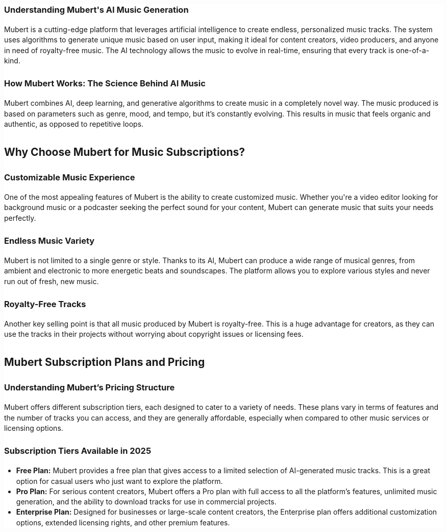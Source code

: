 ### **Understanding Mubert's AI Music Generation**

Mubert is a cutting-edge platform that leverages artificial intelligence to create endless, personalized music tracks. The system uses algorithms to generate unique music based on user input, making it ideal for content creators, video producers, and anyone in need of royalty-free music. The AI technology allows the music to evolve in real-time, ensuring that every track is one-of-a-kind.

### **How Mubert Works: The Science Behind AI Music**

Mubert combines AI, deep learning, and generative algorithms to create music in a completely novel way. The music produced is based on parameters such as genre, mood, and tempo, but it’s constantly evolving. This results in music that feels organic and authentic, as opposed to repetitive loops.

## **Why Choose Mubert for Music Subscriptions?**

### **Customizable Music Experience**

One of the most appealing features of Mubert is the ability to create customized music. Whether you're a video editor looking for background music or a podcaster seeking the perfect sound for your content, Mubert can generate music that suits your needs perfectly.

### **Endless Music Variety**

Mubert is not limited to a single genre or style. Thanks to its AI, Mubert can produce a wide range of musical genres, from ambient and electronic to more energetic beats and soundscapes. The platform allows you to explore various styles and never run out of fresh, new music.

### **Royalty-Free Tracks**

Another key selling point is that all music produced by Mubert is royalty-free. This is a huge advantage for creators, as they can use the tracks in their projects without worrying about copyright issues or licensing fees.

## **Mubert Subscription Plans and Pricing**

### **Understanding Mubert’s Pricing Structure**

Mubert offers different subscription tiers, each designed to cater to a variety of needs. These plans vary in terms of features and the number of tracks you can access, and they are generally affordable, especially when compared to other music services or licensing options.

### **Subscription Tiers Available in 2025**

- **Free Plan:** Mubert provides a free plan that gives access to a limited selection of AI-generated music tracks. This is a great option for casual users who just want to explore the platform.
- **Pro Plan:** For serious content creators, Mubert offers a Pro plan with full access to all the platform’s features, unlimited music generation, and the ability to download tracks for use in commercial projects.
- **Enterprise Plan:** Designed for businesses or large-scale content creators, the Enterprise plan offers additional customization options, extended licensing rights, and other premium features.
